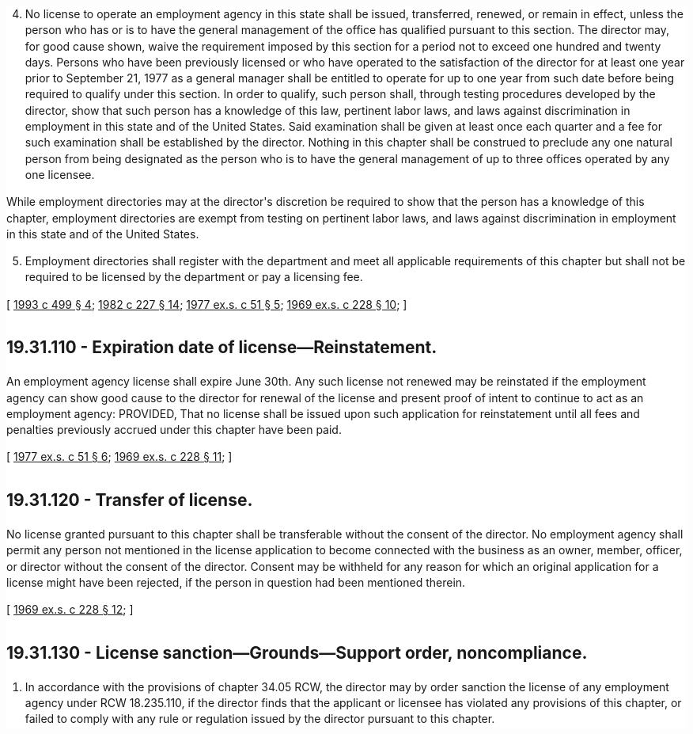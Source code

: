 4. No license to operate an employment agency in this state shall be issued, transferred, renewed, or remain in effect, unless the person who has or is to have the general management of the office has qualified pursuant to this section. The director may, for good cause shown, waive the requirement imposed by this section for a period not to exceed one hundred and twenty days. Persons who have been previously licensed or who have operated to the satisfaction of the director for at least one year prior to September 21, 1977 as a general manager shall be entitled to operate for up to one year from such date before being required to qualify under this section. In order to qualify, such person shall, through testing procedures developed by the director, show that such person has a knowledge of this law, pertinent labor laws, and laws against discrimination in employment in this state and of the United States. Said examination shall be given at least once each quarter and a fee for such examination shall be established by the director. Nothing in this chapter shall be construed to preclude any one natural person from being designated as the person who is to have the general management of up to three offices operated by any one licensee.

While employment directories may at the director's discretion be required to show that the person has a knowledge of this chapter, employment directories are exempt from testing on pertinent labor laws, and laws against discrimination in employment in this state and of the United States.

5. Employment directories shall register with the department and meet all applicable requirements of this chapter but shall not be required to be licensed by the department or pay a licensing fee.

\[ [1993 c 499 § 4](https://lawfilesext.leg.wa.gov/biennium/1993-94/Pdf/Bills/Session%20Laws/House/1496-S.SL.pdf?cite=1993%20c%20499%20§%204); [1982 c 227 § 14](https://leg.wa.gov/CodeReviser/documents/sessionlaw/1982c227.pdf?cite=1982%20c%20227%20§%2014); [1977 ex.s. c 51 § 5](https://leg.wa.gov/CodeReviser/documents/sessionlaw/1977ex1c51.pdf?cite=1977%20ex.s.%20c%2051%20§%205); [1969 ex.s. c 228 § 10](https://leg.wa.gov/CodeReviser/documents/sessionlaw/1969ex1c228.pdf?cite=1969%20ex.s.%20c%20228%20§%2010); \]

## 19.31.110 - Expiration date of license—Reinstatement.
An employment agency license shall expire June 30th. Any such license not renewed may be reinstated if the employment agency can show good cause to the director for renewal of the license and present proof of intent to continue to act as an employment agency: PROVIDED, That no license shall be issued upon such application for reinstatement until all fees and penalties previously accrued under this chapter have been paid.

\[ [1977 ex.s. c 51 § 6](https://leg.wa.gov/CodeReviser/documents/sessionlaw/1977ex1c51.pdf?cite=1977%20ex.s.%20c%2051%20§%206); [1969 ex.s. c 228 § 11](https://leg.wa.gov/CodeReviser/documents/sessionlaw/1969ex1c228.pdf?cite=1969%20ex.s.%20c%20228%20§%2011); \]

## 19.31.120 - Transfer of license.
No license granted pursuant to this chapter shall be transferable without the consent of the director. No employment agency shall permit any person not mentioned in the license application to become connected with the business as an owner, member, officer, or director without the consent of the director. Consent may be withheld for any reason for which an original application for a license might have been rejected, if the person in question had been mentioned therein.

\[ [1969 ex.s. c 228 § 12](https://leg.wa.gov/CodeReviser/documents/sessionlaw/1969ex1c228.pdf?cite=1969%20ex.s.%20c%20228%20§%2012); \]

## 19.31.130 - License sanction—Grounds—Support order, noncompliance.
1. In accordance with the provisions of chapter 34.05 RCW, the director may by order sanction the license of any employment agency under RCW 18.235.110, if the director finds that the applicant or licensee has violated any provisions of this chapter, or failed to comply with any rule or regulation issued by the director pursuant to this chapter.
